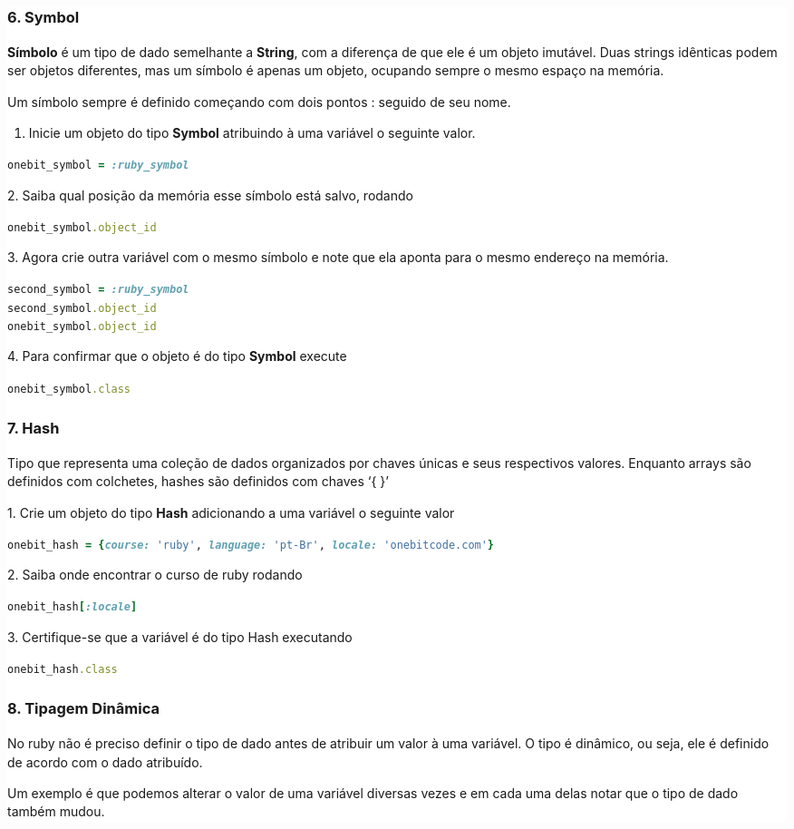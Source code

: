 ### 6. **Symbol**

**Símbolo** é um tipo de dado semelhante a **String**, com a diferença de que ele é um objeto imutável. Duas strings idênticas podem ser objetos diferentes, mas um símbolo é apenas um objeto, ocupando sempre o mesmo espaço na memória.

Um símbolo sempre é definido começando com dois pontos : seguido de seu nome.

1.  Inicie um objeto do tipo **Symbol** atribuindo à uma variável o seguinte valor.
```ruby
onebit_symbol = :ruby_symbol
```

2\. Saiba qual posição da memória esse símbolo está salvo, rodando
```ruby
onebit_symbol.object_id
```  

3\. Agora crie outra variável com o mesmo símbolo e note que ela aponta para o mesmo endereço na memória.
```ruby
second_symbol = :ruby_symbol
second_symbol.object_id
onebit_symbol.object_id
```  

4\. Para confirmar que o objeto é do tipo **Symbol** execute
```ruby
onebit_symbol.class
```

### 7. **Hash**

Tipo que representa uma coleção de dados organizados por chaves únicas e seus respectivos valores. Enquanto arrays são definidos com colchetes, hashes são definidos com chaves ‘{ }’

1\. Crie um objeto do tipo **Hash** adicionando a uma variável o seguinte valor
```ruby
onebit_hash = {course: 'ruby', language: 'pt-Br', locale: 'onebitcode.com'}
```

2\. Saiba onde encontrar o curso de ruby rodando
```ruby
onebit_hash[:locale]
```

3\. Certifique-se que a variável é do tipo Hash executando
```ruby
onebit_hash.class
```
### 8. **Tipagem Dinâmica**

No ruby não é preciso definir o tipo de dado antes de atribuir um valor à uma variável. O tipo é dinâmico, ou seja, ele é definido de acordo com o dado atribuído.

Um exemplo é que podemos alterar o valor de uma variável diversas vezes e em cada uma delas notar que o tipo de dado também mudou.
